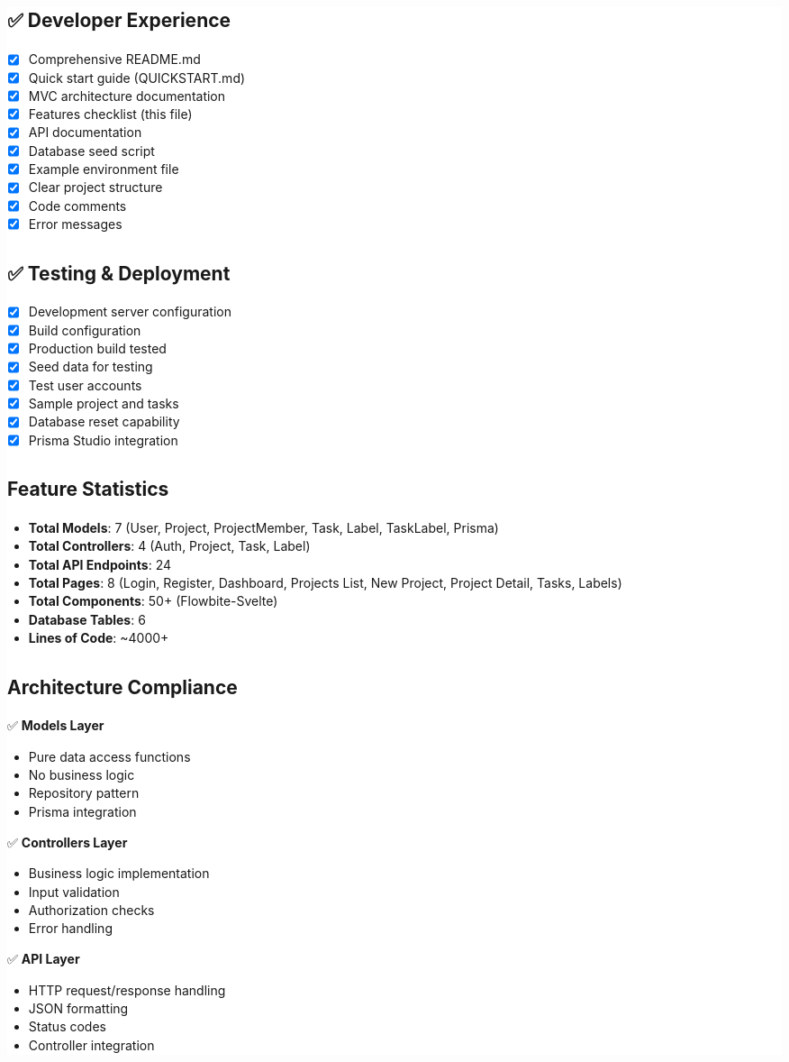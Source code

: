 ## ✅ Developer Experience
- [x] Comprehensive README.md
- [x] Quick start guide (QUICKSTART.md)
- [x] MVC architecture documentation
- [x] Features checklist (this file)
- [x] API documentation
- [x] Database seed script
- [x] Example environment file
- [x] Clear project structure
- [x] Code comments
- [x] Error messages

## ✅ Testing & Deployment
- [x] Development server configuration
- [x] Build configuration
- [x] Production build tested
- [x] Seed data for testing
- [x] Test user accounts
- [x] Sample project and tasks
- [x] Database reset capability
- [x] Prisma Studio integration

## Feature Statistics

- **Total Models**: 7 (User, Project, ProjectMember, Task, Label, TaskLabel, Prisma)
- **Total Controllers**: 4 (Auth, Project, Task, Label)
- **Total API Endpoints**: 24
- **Total Pages**: 8 (Login, Register, Dashboard, Projects List, New Project, Project Detail, Tasks, Labels)
- **Total Components**: 50+ (Flowbite-Svelte)
- **Database Tables**: 6
- **Lines of Code**: ~4000+

## Architecture Compliance

✅ **Models Layer**
- Pure data access functions
- No business logic
- Repository pattern
- Prisma integration

✅ **Controllers Layer**
- Business logic implementation
- Input validation
- Authorization checks
- Error handling

✅ **API Layer**
- HTTP request/response handling
- JSON formatting
- Status codes
- Controller integration

